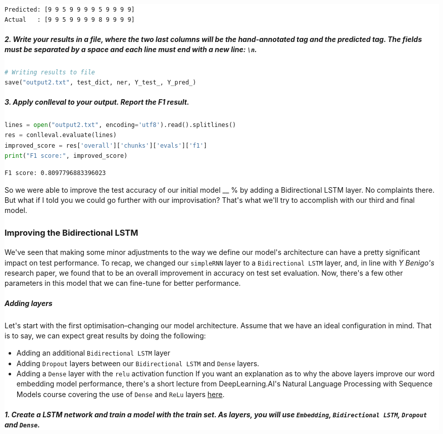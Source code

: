     Predicted: [9 9 5 9 9 9 9 5 9 9 9 9]
    Actual   : [9 9 5 9 9 9 9 8 9 9 9 9]


##### 2. Write your results in a file, where the two last columns will be the hand-annotated tag and the predicted tag. The fields must be separated by a space and each line must end with a new line: `\n`.


```python
# Writing results to file
save("output2.txt", test_dict, ner, Y_test_, Y_pred_)
```

##### 3. Apply conlleval to your output. Report the F1 result.


```python
lines = open("output2.txt", encoding='utf8').read().splitlines()
res = conlleval.evaluate(lines)
improved_score = res['overall']['chunks']['evals']['f1']
print("F1 score:", improved_score)
```

    F1 score: 0.8097796883396023


So we were able to improve the test accuracy of our initial model __ % by adding a Bidirectional LSTM layer. No complaints there. But what if I told you we could go further with our improvisation? That's what we'll try to accomplish with our third and final model.

### Improving the Bidirectional LSTM
We've seen that making some minor adjustments to the way we define our model's architecture can have a pretty significant impact on test performance. To recap, we changed our `simpleRNN` layer to a `Bidirectional LSTM` layer, and, in line with _Y Benigo's_ research paper, we found that to be an overall improvement in accuracy on test set evaluation. Now, there's a few other parameters in this model that we can fine-tune for better performance.

##### Adding layers

Let's start with the first optimisation–changing our model architecture. Assume that we have an ideal configuration in mind. That is to say, we can expect great results by doing the following:
*   Adding an additional `Bidirectional LSTM` layer
*   Adding `Dropout` layers between our `Bidirectional LSTM` and `Dense` layers.
*   Adding a `Dense` layer with the `relu` activation function
If you want an explanation as to why the above layers improve our word embedding model performance, there's a short lecture from DeepLearning.AI's Natural Language Processing with Sequence Models course covering the use of `Dense` and `ReLu` layers [here](https://www.coursera.org/lecture/sequence-models-in-nlp/dense-and-relu-layers-AGDYm?utm_source=link&utm_medium=page_share&utm_content=vlp&utm_campaign=top_button).

##### 1. Create a LSTM network and train a model with the train set. As layers, you will use `Embedding`, `Bidirectional LSTM`, `Dropout` and `Dense`.
